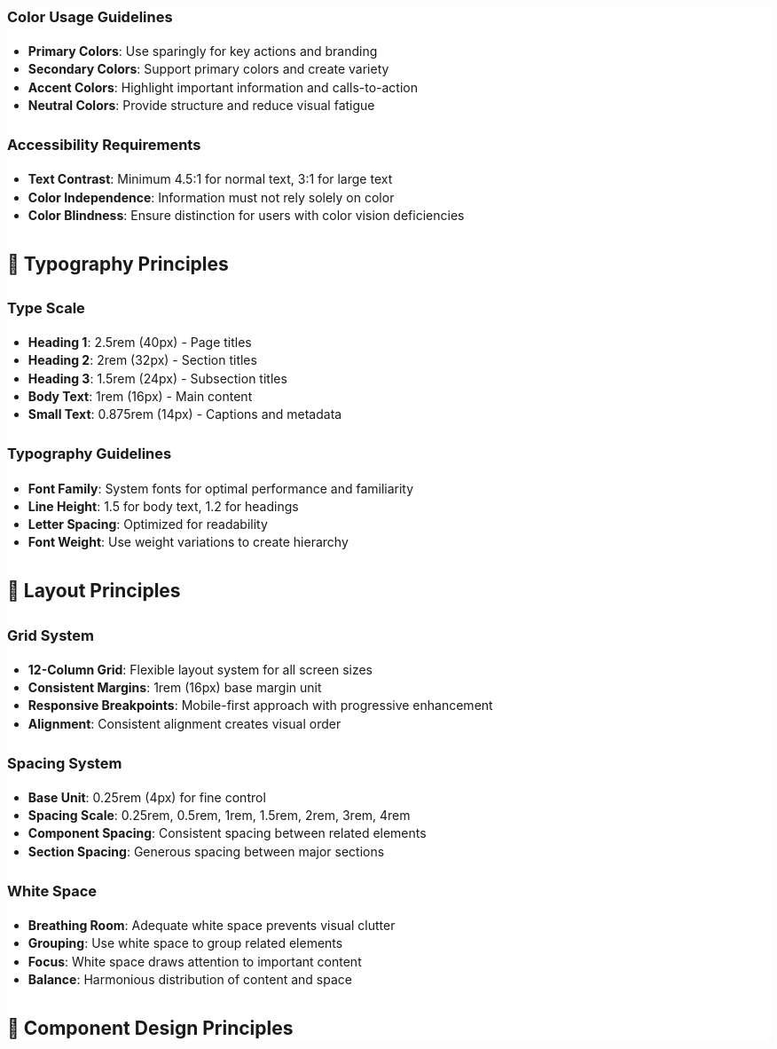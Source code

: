 ### **Color Usage Guidelines**
- **Primary Colors**: Use sparingly for key actions and branding
- **Secondary Colors**: Support primary colors and create variety
- **Accent Colors**: Highlight important information and calls-to-action
- **Neutral Colors**: Provide structure and reduce visual fatigue

### **Accessibility Requirements**
- **Text Contrast**: Minimum 4.5:1 for normal text, 3:1 for large text
- **Color Independence**: Information must not rely solely on color
- **Color Blindness**: Ensure distinction for users with color vision deficiencies

## 📝 **Typography Principles**

### **Type Scale**
- **Heading 1**: 2.5rem (40px) - Page titles
- **Heading 2**: 2rem (32px) - Section titles
- **Heading 3**: 1.5rem (24px) - Subsection titles
- **Body Text**: 1rem (16px) - Main content
- **Small Text**: 0.875rem (14px) - Captions and metadata

### **Typography Guidelines**
- **Font Family**: System fonts for optimal performance and familiarity
- **Line Height**: 1.5 for body text, 1.2 for headings
- **Letter Spacing**: Optimized for readability
- **Font Weight**: Use weight variations to create hierarchy

## 📐 **Layout Principles**

### **Grid System**
- **12-Column Grid**: Flexible layout system for all screen sizes
- **Consistent Margins**: 1rem (16px) base margin unit
- **Responsive Breakpoints**: Mobile-first approach with progressive enhancement
- **Alignment**: Consistent alignment creates visual order

### **Spacing System**
- **Base Unit**: 0.25rem (4px) for fine control
- **Spacing Scale**: 0.25rem, 0.5rem, 1rem, 1.5rem, 2rem, 3rem, 4rem
- **Component Spacing**: Consistent spacing between related elements
- **Section Spacing**: Generous spacing between major sections

### **White Space**
- **Breathing Room**: Adequate white space prevents visual clutter
- **Grouping**: Use white space to group related elements
- **Focus**: White space draws attention to important content
- **Balance**: Harmonious distribution of content and space

## 🧩 **Component Design Principles**
